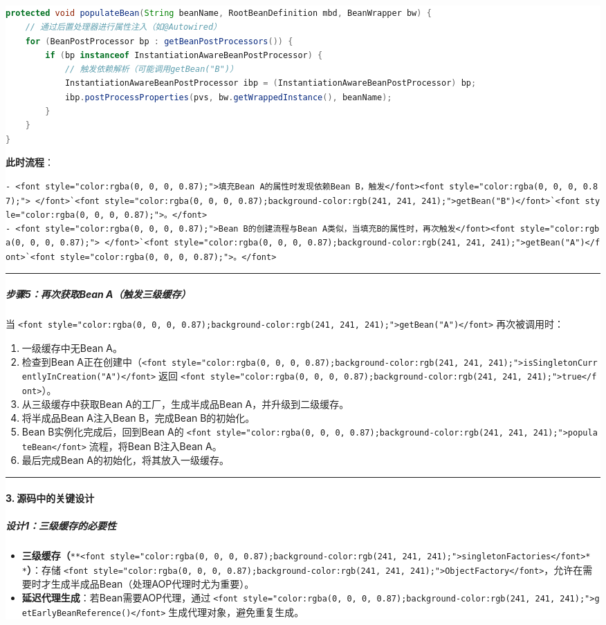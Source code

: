 ```java
protected void populateBean(String beanName, RootBeanDefinition mbd, BeanWrapper bw) {
    // 通过后置处理器进行属性注入（如@Autowired）
    for (BeanPostProcessor bp : getBeanPostProcessors()) {
        if (bp instanceof InstantiationAwareBeanPostProcessor) {
            // 触发依赖解析（可能调用getBean("B")）
            InstantiationAwareBeanPostProcessor ibp = (InstantiationAwareBeanPostProcessor) bp;
            ibp.postProcessProperties(pvs, bw.getWrappedInstance(), beanName);
        }
    }
}
```

**<font style="color:rgba(0, 0, 0, 0.87);">此时流程</font>**<font style="color:rgba(0, 0, 0, 0.87);">：</font>

    - <font style="color:rgba(0, 0, 0, 0.87);">填充Bean A的属性时发现依赖Bean B，触发</font><font style="color:rgba(0, 0, 0, 0.87);"> </font>`<font style="color:rgba(0, 0, 0, 0.87);background-color:rgb(241, 241, 241);">getBean("B")</font>`<font style="color:rgba(0, 0, 0, 0.87);">。</font>
    - <font style="color:rgba(0, 0, 0, 0.87);">Bean B的创建流程与Bean A类似，当填充B的属性时，再次触发</font><font style="color:rgba(0, 0, 0, 0.87);"> </font>`<font style="color:rgba(0, 0, 0, 0.87);background-color:rgb(241, 241, 241);">getBean("A")</font>`<font style="color:rgba(0, 0, 0, 0.87);">。</font>

---

##### **<font style="color:rgba(0, 0, 0, 0.87);">步骤5：再次获取Bean A（触发三级缓存）</font>**
<font style="color:rgba(0, 0, 0, 0.87);">当</font><font style="color:rgba(0, 0, 0, 0.87);"> </font>`<font style="color:rgba(0, 0, 0, 0.87);background-color:rgb(241, 241, 241);">getBean("A")</font>`<font style="color:rgba(0, 0, 0, 0.87);"> </font><font style="color:rgba(0, 0, 0, 0.87);">再次被调用时：</font>

1. <font style="color:rgba(0, 0, 0, 0.87);">一级缓存中无Bean A。</font>
2. <font style="color:rgba(0, 0, 0, 0.87);">检查到Bean A正在创建中（</font>`<font style="color:rgba(0, 0, 0, 0.87);background-color:rgb(241, 241, 241);">isSingletonCurrentlyInCreation("A")</font>`<font style="color:rgba(0, 0, 0, 0.87);"> </font><font style="color:rgba(0, 0, 0, 0.87);">返回</font><font style="color:rgba(0, 0, 0, 0.87);"> </font>`<font style="color:rgba(0, 0, 0, 0.87);background-color:rgb(241, 241, 241);">true</font>`<font style="color:rgba(0, 0, 0, 0.87);">）。</font>
3. <font style="color:rgba(0, 0, 0, 0.87);">从三级缓存中获取Bean A的工厂，生成半成品Bean A，并升级到二级缓存。</font>
4. <font style="color:rgba(0, 0, 0, 0.87);">将半成品Bean A注入Bean B，完成Bean B的初始化。</font>
5. <font style="color:rgba(0, 0, 0, 0.87);">Bean B实例化完成后，回到Bean A的</font><font style="color:rgba(0, 0, 0, 0.87);"> </font>`<font style="color:rgba(0, 0, 0, 0.87);background-color:rgb(241, 241, 241);">populateBean</font>`<font style="color:rgba(0, 0, 0, 0.87);"> </font><font style="color:rgba(0, 0, 0, 0.87);">流程，将Bean B注入Bean A。</font>
6. <font style="color:rgba(0, 0, 0, 0.87);">最后完成Bean A的初始化，将其放入一级缓存。</font>

---

#### **<font style="color:rgba(0, 0, 0, 0.87);">3. 源码中的关键设计</font>**
##### **<font style="color:rgba(0, 0, 0, 0.87);">设计1：三级缓存的必要性</font>**
+ **<font style="color:rgba(0, 0, 0, 0.87);">三级缓存（</font>**`**<font style="color:rgba(0, 0, 0, 0.87);background-color:rgb(241, 241, 241);">singletonFactories</font>**`**<font style="color:rgba(0, 0, 0, 0.87);">）</font>**<font style="color:rgba(0, 0, 0, 0.87);">：存储</font><font style="color:rgba(0, 0, 0, 0.87);"> </font>`<font style="color:rgba(0, 0, 0, 0.87);background-color:rgb(241, 241, 241);">ObjectFactory</font>`<font style="color:rgba(0, 0, 0, 0.87);">，允许在需要时才生成半成品Bean（处理AOP代理时尤为重要）。</font>
+ **<font style="color:rgba(0, 0, 0, 0.87);">延迟代理生成</font>**<font style="color:rgba(0, 0, 0, 0.87);">：若Bean需要AOP代理，通过</font><font style="color:rgba(0, 0, 0, 0.87);"> </font>`<font style="color:rgba(0, 0, 0, 0.87);background-color:rgb(241, 241, 241);">getEarlyBeanReference()</font>`<font style="color:rgba(0, 0, 0, 0.87);"> </font><font style="color:rgba(0, 0, 0, 0.87);">生成代理对象，避免重复生成。</font>
